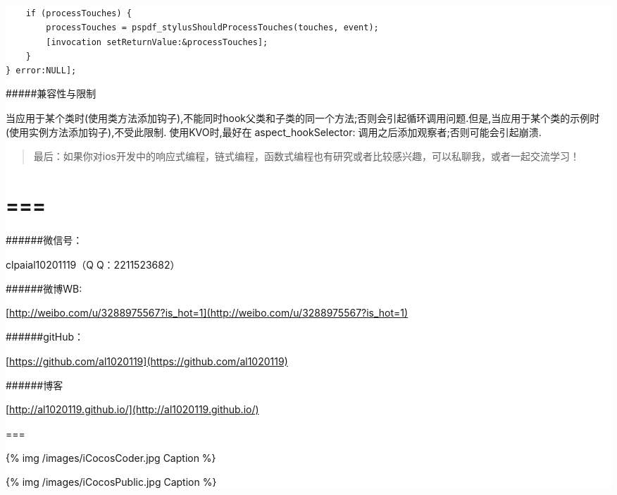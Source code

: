         if (processTouches) {
            processTouches = pspdf_stylusShouldProcessTouches(touches, event);
            [invocation setReturnValue:&processTouches];
        }
    } error:NULL];

#####兼容性与限制

当应用于某个类时(使用类方法添加钩子),不能同时hook父类和子类的同一个方法;否则会引起循环调用问题.但是,当应用于某个类的示例时(使用实例方法添加钩子),不受此限制.
使用KVO时,最好在 aspect_hookSelector: 调用之后添加观察者;否则可能会引起崩溃.
    
    
    
    
> 最后：如果你对ios开发中的响应式编程，链式编程，函数式编程也有研究或者比较感兴趣，可以私聊我，或者一起交流学习！
    
    




===
===


######微信号：
	
clpaial10201119（Q Q：2211523682）
    
######微博WB:

[http://weibo.com/u/3288975567?is_hot=1](http://weibo.com/u/3288975567?is_hot=1)

######gitHub：


[https://github.com/al1020119](https://github.com/al1020119)
	
######博客

[http://al1020119.github.io/](http://al1020119.github.io/)

===

{% img /images/iCocosCoder.jpg Caption %}  

{% img /images/iCocosPublic.jpg Caption %}  